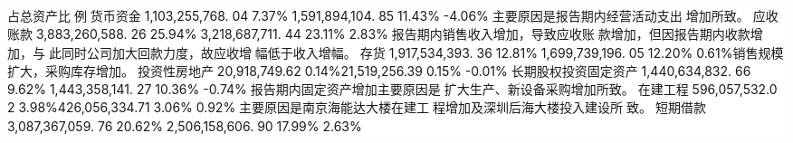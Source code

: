 占总资产比
例
货币资金
1,103,255,768.
04
7.37%
1,591,894,104.
85
11.43%
-4.06%
主要原因是报告期内经营活动支出
增加所致。
应收账款
3,883,260,588.
26
25.94%
3,218,687,711.
44
23.11%
2.83%
报告期内销售收入增加，导致应收账
款增加，但因报告期内收款增加，与
此同时公司加大回款力度，故应收增
幅低于收入增幅。
存货
1,917,534,393.
36
12.81%
1,699,739,196.
05
12.20%
0.61%销售规模扩大，采购库存增加。
投资性房地产
20,918,749.62
0.14%21,519,256.39
0.15%
-0.01%
长期股权投资固定资产
1,440,634,832.
66
9.62%
1,443,358,141.
27
10.36%
-0.74%
报告期内固定资产增加主要原因是
扩大生产、新设备采购增加所致。
在建工程
596,057,532.0
2
3.98%426,056,334.71
3.06%
0.92%
主要原因是南京海能达大楼在建工
程增加及深圳后海大楼投入建设所
致。
短期借款
3,087,367,059.
76
20.62%
2,506,158,606.
90
17.99%
2.63%